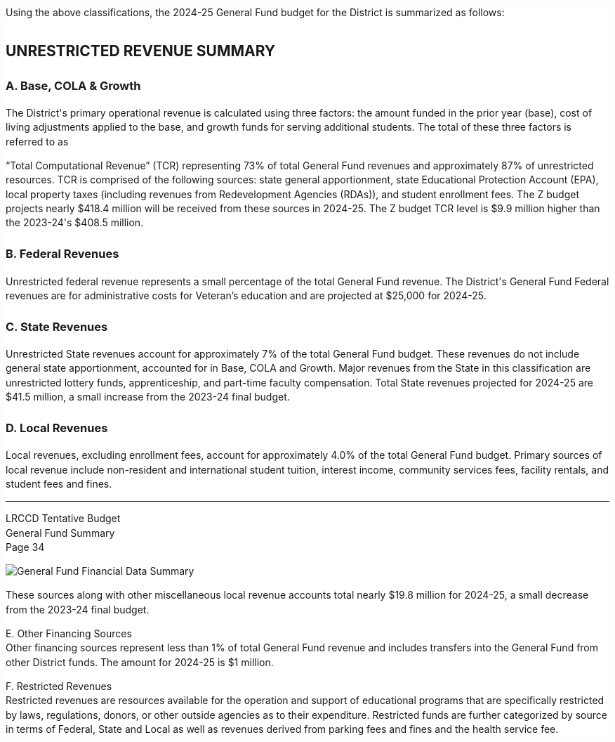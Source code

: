 Using the above classifications, the 2024-25 General Fund budget for the District is summarized as follows:

## UNRESTRICTED REVENUE SUMMARY

### A. Base, COLA & Growth
The District's primary operational revenue is calculated using three factors: the amount funded in the prior year (base), cost of living adjustments applied to the base, and growth funds for serving additional students. The total of these three factors is referred to as

“Total Computational Revenue” (TCR) representing 73% of total General Fund revenues and approximately 87% of unrestricted resources. TCR is comprised of the following sources: state general apportionment, state Educational Protection Account (EPA), local property taxes (including revenues from Redevelopment Agencies (RDAs)), and student enrollment fees. The Z budget projects nearly $418.4 million will be received from these sources in 2024-25. The Z budget TCR level is $9.9 million higher than the 2023-24's $408.5 million.

### B. Federal Revenues
Unrestricted federal revenue represents a small percentage of the total General Fund revenue. The District's General Fund Federal revenues are for administrative costs for Veteran’s education and are projected at $25,000 for 2024-25.

### C. State Revenues
Unrestricted State revenues account for approximately 7% of the total General Fund budget. These revenues do not include general state apportionment, accounted for in Base, COLA and Growth. Major revenues from the State in this classification are unrestricted lottery funds, apprenticeship, and part-time faculty compensation. Total State revenues projected for 2024-25 are $41.5 million, a small increase from the 2023-24 final budget.

### D. Local Revenues
Local revenues, excluding enrollment fees, account for approximately 4.0% of the total General Fund budget. Primary sources of local revenue include non-resident and international student tuition, interest income, community services fees, facility rentals, and student fees and fines.

---

LRCCD Tentative Budget  
General Fund Summary  
Page 34

![General Fund Financial Data Summary](https://via.placeholder.com/768x993.png?text=General+Fund+Financial+Data+Summary)

These sources along with other miscellaneous local revenue accounts total nearly $19.8 million for 2024-25, a small decrease from the 2023-24 final budget.

E. Other Financing Sources  
Other financing sources represent less than 1% of total General Fund revenue and includes transfers into the General Fund from other District funds. The amount for 2024-25 is $1 million.

F. Restricted Revenues  
Restricted revenues are resources available for the operation and support of educational programs that are specifically restricted by laws, regulations, donors, or other outside agencies as to their expenditure. Restricted funds are further categorized by source in terms of Federal, State and Local as well as revenues derived from parking fees and fines and the health service fee.

